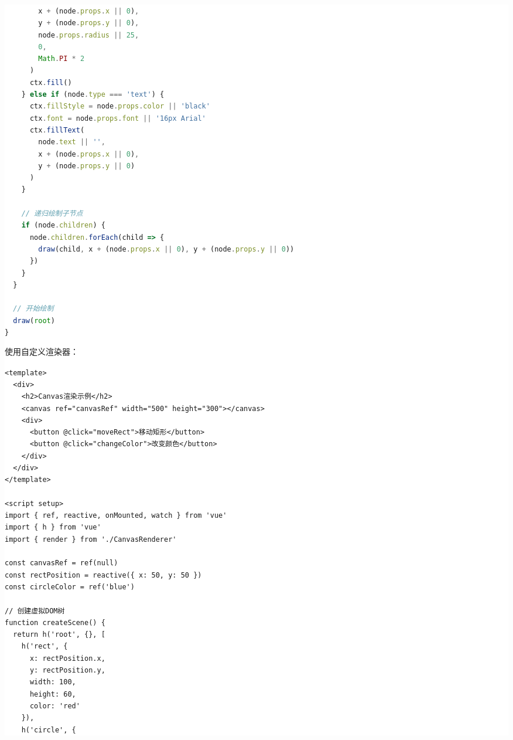 ```javascript
        x + (node.props.x || 0),
        y + (node.props.y || 0),
        node.props.radius || 25,
        0,
        Math.PI * 2
      )
      ctx.fill()
    } else if (node.type === 'text') {
      ctx.fillStyle = node.props.color || 'black'
      ctx.font = node.props.font || '16px Arial'
      ctx.fillText(
        node.text || '',
        x + (node.props.x || 0),
        y + (node.props.y || 0)
      )
    }

    // 递归绘制子节点
    if (node.children) {
      node.children.forEach(child => {
        draw(child, x + (node.props.x || 0), y + (node.props.y || 0))
      })
    }
  }

  // 开始绘制
  draw(root)
}
```

使用自定义渲染器：

```vue
<template>
  <div>
    <h2>Canvas渲染示例</h2>
    <canvas ref="canvasRef" width="500" height="300"></canvas>
    <div>
      <button @click="moveRect">移动矩形</button>
      <button @click="changeColor">改变颜色</button>
    </div>
  </div>
</template>

<script setup>
import { ref, reactive, onMounted, watch } from 'vue'
import { h } from 'vue'
import { render } from './CanvasRenderer'

const canvasRef = ref(null)
const rectPosition = reactive({ x: 50, y: 50 })
const circleColor = ref('blue')

// 创建虚拟DOM树
function createScene() {
  return h('root', {}, [
    h('rect', {
      x: rectPosition.x,
      y: rectPosition.y,
      width: 100,
      height: 60,
      color: 'red'
    }),
    h('circle', {
```